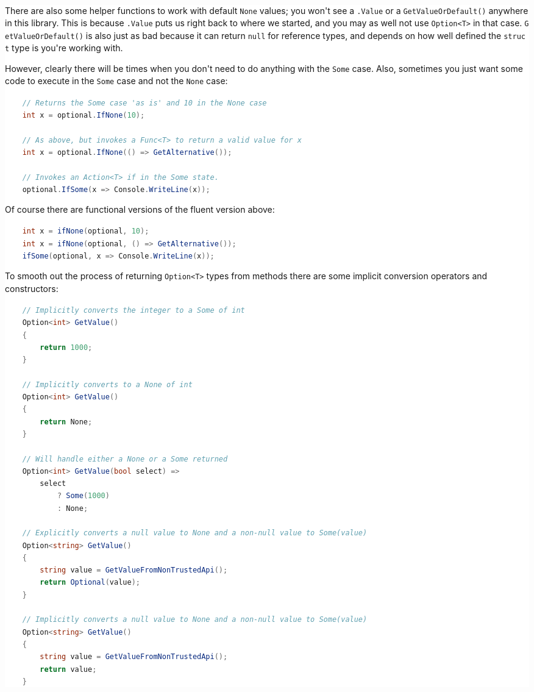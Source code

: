There are also some helper functions to work with default `None` values; you won't see a `.Value` or a 
`GetValueOrDefault()` anywhere in this library. This is because `.Value` puts us right back to where we started, and 
you may as well not use `Option<T>` in that case. `GetValueOrDefault()` is also just as bad because it can return `null` 
for reference types, and depends on how well defined the `struct` type is you're working with.

However, clearly there will be times when you don't need to do anything with the `Some` case. Also, sometimes you just want some code to execute in the `Some` case and not the 
`None` case:

```C#
    // Returns the Some case 'as is' and 10 in the None case
    int x = optional.IfNone(10);        

    // As above, but invokes a Func<T> to return a valid value for x
    int x = optional.IfNone(() => GetAlternative());        
    
    // Invokes an Action<T> if in the Some state.
    optional.IfSome(x => Console.WriteLine(x));
```
Of course there are functional versions of the fluent version above:
```C#
    int x = ifNone(optional, 10);
    int x = ifNone(optional, () => GetAlternative());
    ifSome(optional, x => Console.WriteLine(x));
```
To smooth out the process of returning `Option<T>` types from methods there are some implicit conversion 
operators and constructors:

```C#
    // Implicitly converts the integer to a Some of int
    Option<int> GetValue()
    {
        return 1000;
    }

    // Implicitly converts to a None of int
    Option<int> GetValue()
    {
        return None;
    }
    
    // Will handle either a None or a Some returned
    Option<int> GetValue(bool select) =>
        select
            ? Some(1000)
            : None;
            
    // Explicitly converts a null value to None and a non-null value to Some(value)
    Option<string> GetValue()
    {
        string value = GetValueFromNonTrustedApi();
        return Optional(value);
    }
            
    // Implicitly converts a null value to None and a non-null value to Some(value)
    Option<string> GetValue()
    {
        string value = GetValueFromNonTrustedApi();
        return value;
    }
```
